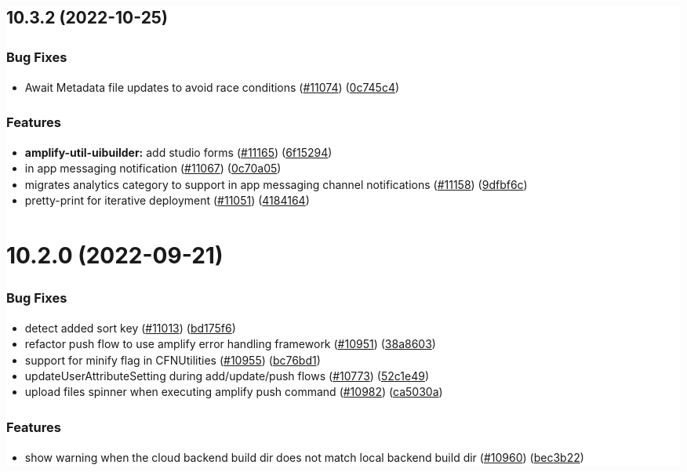 ## 10.3.2 (2022-10-25)


### Bug Fixes

* Await Metadata file updates to avoid race conditions ([#11074](https://github.com/aws-amplify/amplify-cli/issues/11074)) ([0c745c4](https://github.com/aws-amplify/amplify-cli/commit/0c745c44773db3dfd09e75eaeb60ab2be97b91b7))


### Features

* **amplify-util-uibuilder:** add studio forms ([#11165](https://github.com/aws-amplify/amplify-cli/issues/11165)) ([6f15294](https://github.com/aws-amplify/amplify-cli/commit/6f15294d6809639c7d7e7d3aa4378df894168b0b))
* in app messaging notification ([#11067](https://github.com/aws-amplify/amplify-cli/issues/11067)) ([0c70a05](https://github.com/aws-amplify/amplify-cli/commit/0c70a05bf97943ddf6b4607b9bfe0bdff132aae1))
* migrates analytics category to support in app messaging channel notifications ([#11158](https://github.com/aws-amplify/amplify-cli/issues/11158)) ([9dfbf6c](https://github.com/aws-amplify/amplify-cli/commit/9dfbf6c1aa1031814ea6ea097435e49f9029801a))
* pretty-print for iterative deployment ([#11051](https://github.com/aws-amplify/amplify-cli/issues/11051)) ([4184164](https://github.com/aws-amplify/amplify-cli/commit/418416420756273f286d81384f4e63924deda4a9))



# 10.2.0 (2022-09-21)


### Bug Fixes

* detect added sort key ([#11013](https://github.com/aws-amplify/amplify-cli/issues/11013)) ([bd175f6](https://github.com/aws-amplify/amplify-cli/commit/bd175f6d687d75191ec51f21aabf23a2ffe4476d))
* refactor push flow to use amplify error handling framework ([#10951](https://github.com/aws-amplify/amplify-cli/issues/10951)) ([38a8603](https://github.com/aws-amplify/amplify-cli/commit/38a8603db4965ec05beb2ddd1daaa3913096c9c6))
* support for minify flag in CFNUtilities ([#10955](https://github.com/aws-amplify/amplify-cli/issues/10955)) ([bc76bd1](https://github.com/aws-amplify/amplify-cli/commit/bc76bd11784bac76750ad3ddf8a0c88d6020744c))
* updateUserAttributeSetting during add/update/push flows ([#10773](https://github.com/aws-amplify/amplify-cli/issues/10773)) ([52c1e49](https://github.com/aws-amplify/amplify-cli/commit/52c1e49caa5098c37c32c9f2b6f095cfd60454b1))
* upload files spinner when executing amplify push command ([#10982](https://github.com/aws-amplify/amplify-cli/issues/10982)) ([ca5030a](https://github.com/aws-amplify/amplify-cli/commit/ca5030a88c079d9e234ca0882ddbc18e9810eed3))


### Features

* show warning when the cloud backend build dir does not match local backend build dir ([#10960](https://github.com/aws-amplify/amplify-cli/issues/10960)) ([bec3b22](https://github.com/aws-amplify/amplify-cli/commit/bec3b222fa96c82460da859a3133ed3e1c5177d9))
